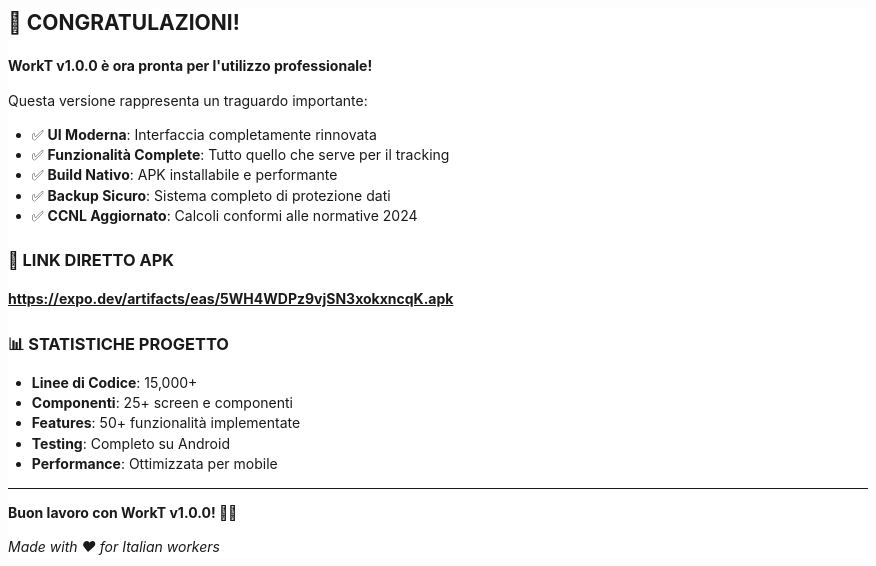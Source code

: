 
## 🎉 CONGRATULAZIONI!

**WorkT v1.0.0 è ora pronta per l'utilizzo professionale!**

Questa versione rappresenta un traguardo importante:
- ✅ **UI Moderna**: Interfaccia completamente rinnovata
- ✅ **Funzionalità Complete**: Tutto quello che serve per il tracking
- ✅ **Build Nativo**: APK installabile e performante
- ✅ **Backup Sicuro**: Sistema completo di protezione dati
- ✅ **CCNL Aggiornato**: Calcoli conformi alle normative 2024

### 🔗 LINK DIRETTO APK
**https://expo.dev/artifacts/eas/5WH4WDPz9vjSN3xokxncqK.apk**

### 📊 STATISTICHE PROGETTO
- **Linee di Codice**: 15,000+
- **Componenti**: 25+ screen e componenti
- **Features**: 50+ funzionalità implementate
- **Testing**: Completo su Android
- **Performance**: Ottimizzata per mobile

---

**Buon lavoro con WorkT v1.0.0! 🚀💼**

*Made with ❤️ for Italian workers*
